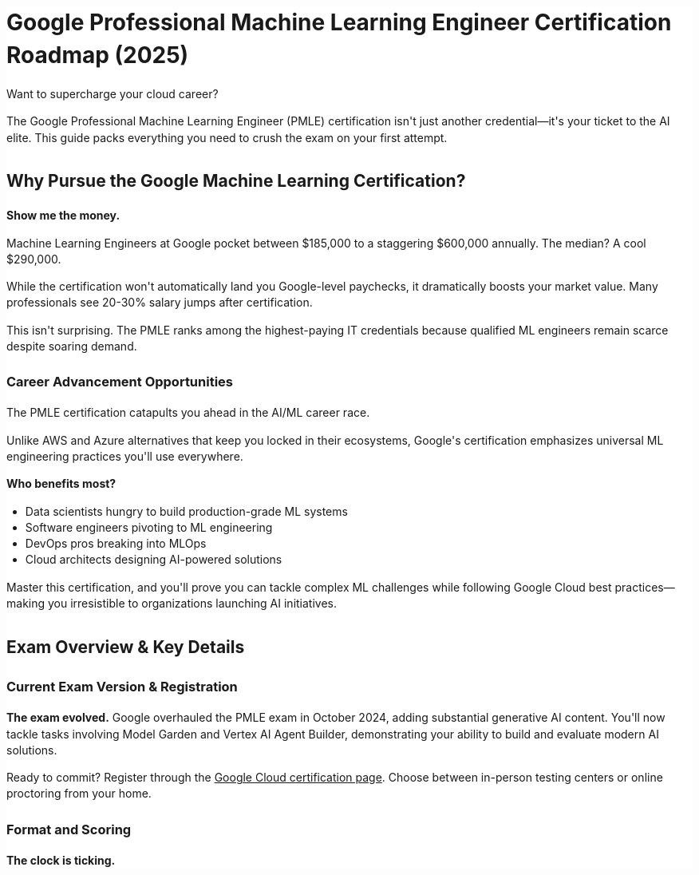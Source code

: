 # Google Professional Machine Learning Engineer Certification Roadmap (2025)

Want to supercharge your cloud career?

The Google Professional Machine Learning Engineer (PMLE) certification isn't just another credential—it's your ticket to the AI elite. This guide packs everything you need to crush the exam on your first attempt.

## Why Pursue the Google Machine Learning Certification?

**Show me the money.**

Machine Learning Engineers at Google pocket between $185,000 to a staggering $600,000 annually. The median? A cool $290,000.

While the certification won't automatically land you Google-level paychecks, it dramatically boosts your market value. Many professionals see 20-30% salary jumps after certification.

This isn't surprising. The PMLE ranks among the highest-paying IT credentials because qualified ML engineers remain scarce despite soaring demand.

### Career Advancement Opportunities

The PMLE certification catapults you ahead in the AI/ML career race.

Unlike AWS and Azure alternatives that keep you locked in their ecosystems, Google's certification emphasizes universal ML engineering practices you'll use everywhere.

**Who benefits most?**

- Data scientists hungry to build production-grade ML systems
- Software engineers pivoting to ML engineering
- DevOps pros breaking into MLOps
- Cloud architects designing AI-powered solutions

Master this certification, and you'll prove you can tackle complex ML challenges while following Google Cloud best practices—making you irresistible to organizations launching AI initiatives.

## Exam Overview & Key Details

### Current Exam Version & Registration

**The exam evolved.** Google overhauled the PMLE exam in October 2024, adding substantial generative AI content. You'll now tackle tasks involving Model Garden and Vertex AI Agent Builder, demonstrating your ability to build and evaluate modern AI solutions.

Ready to commit? Register through the [Google Cloud certification page](https://cloud.google.com/learn/certification/machine-learning-engineer). Choose between in-person testing centers or online proctoring from your home.

### Format and Scoring

**The clock is ticking.**
